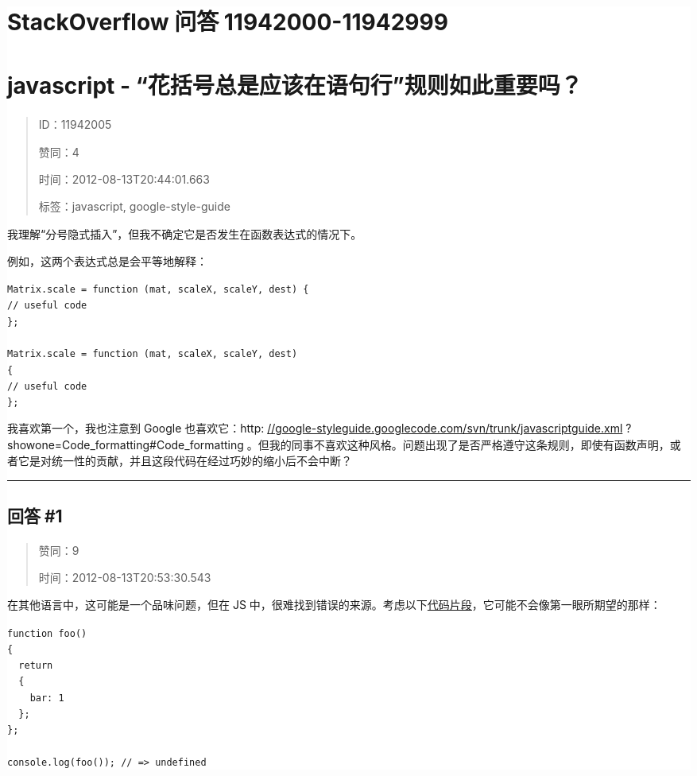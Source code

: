 # StackOverflow 问答 11942000-11942999

# javascript - “花括号总是应该在语句行”规则如此重要吗？

> ID：11942005
> 
> 赞同：4
> 
> 时间：2012-08-13T20:44:01.663
> 
> 标签：javascript, google-style-guide

我理解“分号隐式插入”，但我不确定它是否发生在函数表达式的情况下。

例如，这两个表达式总是会平等地解释：

```
Matrix.scale = function (mat, scaleX, scaleY, dest) {
// useful code
};

Matrix.scale = function (mat, scaleX, scaleY, dest)
{
// useful code
}; 
```

我喜欢第一个，我也注意到 Google 也喜欢它：http: [//google-styleguide.googlecode.com/svn/trunk/javascriptguide.xml](http://google-styleguide.googlecode.com/svn/trunk/javascriptguide.xml?showone=Code_formatting#Code_formatting) ?showone=Code_formatting#Code_formatting 。但我的同事不喜欢这种风格。问题出现了是否严格遵守这条规则，即使有函数声明，或者它是对统一性的贡献，并且这段代码在经过巧妙的缩小后不会中断？

* * *

## 回答 #1

> 赞同：9
> 
> 时间：2012-08-13T20:53:30.543

在其他语言中，这可能是一个品味问题，但在 JS 中，很难找到错误的来源。考虑以下[代码片段](http://jsfiddle.net/EqM8H/)，它可能不会像第一眼所期望的那样：

```
function foo()
{
  return
  {
    bar: 1
  };    
};

console.log(foo()); // => undefined 
```
